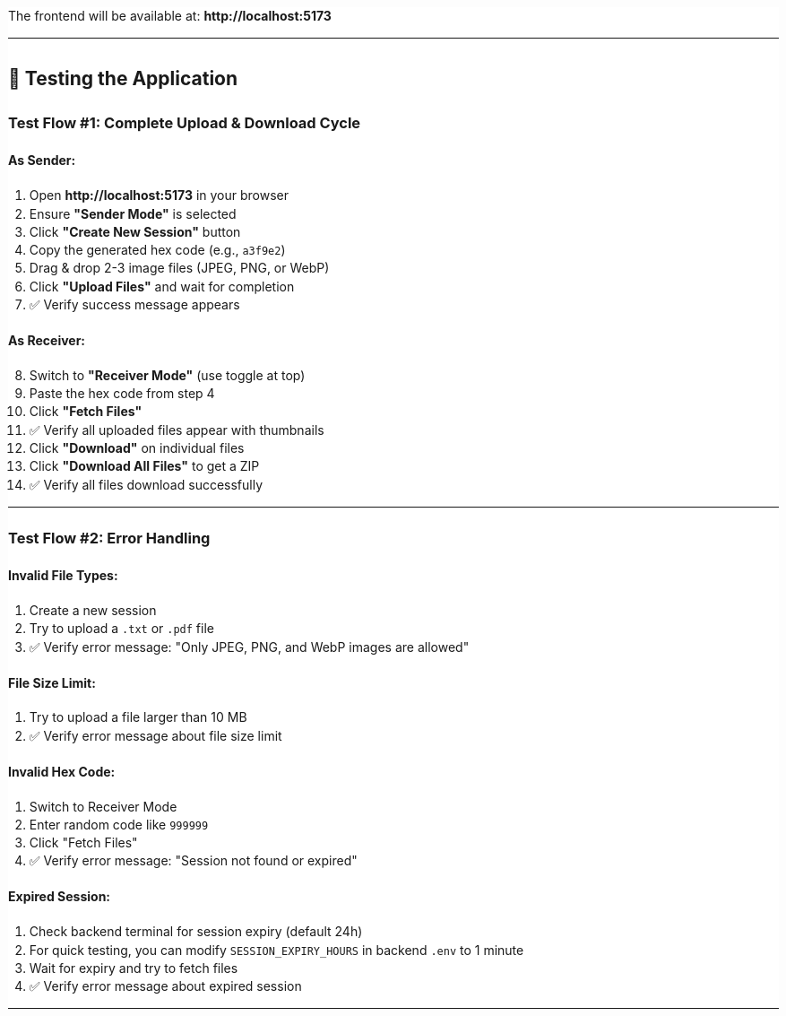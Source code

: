 The frontend will be available at: **http://localhost:5173**

---

## 🧪 Testing the Application

### Test Flow #1: Complete Upload & Download Cycle

#### As Sender:
1. Open **http://localhost:5173** in your browser
2. Ensure **"Sender Mode"** is selected
3. Click **"Create New Session"** button
4. Copy the generated hex code (e.g., `a3f9e2`)
5. Drag & drop 2-3 image files (JPEG, PNG, or WebP)
6. Click **"Upload Files"** and wait for completion
7. ✅ Verify success message appears

#### As Receiver:
8. Switch to **"Receiver Mode"** (use toggle at top)
9. Paste the hex code from step 4
10. Click **"Fetch Files"**
11. ✅ Verify all uploaded files appear with thumbnails
12. Click **"Download"** on individual files
13. Click **"Download All Files"** to get a ZIP
14. ✅ Verify all files download successfully

---

### Test Flow #2: Error Handling

#### Invalid File Types:
1. Create a new session
2. Try to upload a `.txt` or `.pdf` file
3. ✅ Verify error message: "Only JPEG, PNG, and WebP images are allowed"

#### File Size Limit:
1. Try to upload a file larger than 10 MB
2. ✅ Verify error message about file size limit

#### Invalid Hex Code:
1. Switch to Receiver Mode
2. Enter random code like `999999`
3. Click "Fetch Files"
4. ✅ Verify error message: "Session not found or expired"

#### Expired Session:
1. Check backend terminal for session expiry (default 24h)
2. For quick testing, you can modify `SESSION_EXPIRY_HOURS` in backend `.env` to 1 minute
3. Wait for expiry and try to fetch files
4. ✅ Verify error message about expired session

---